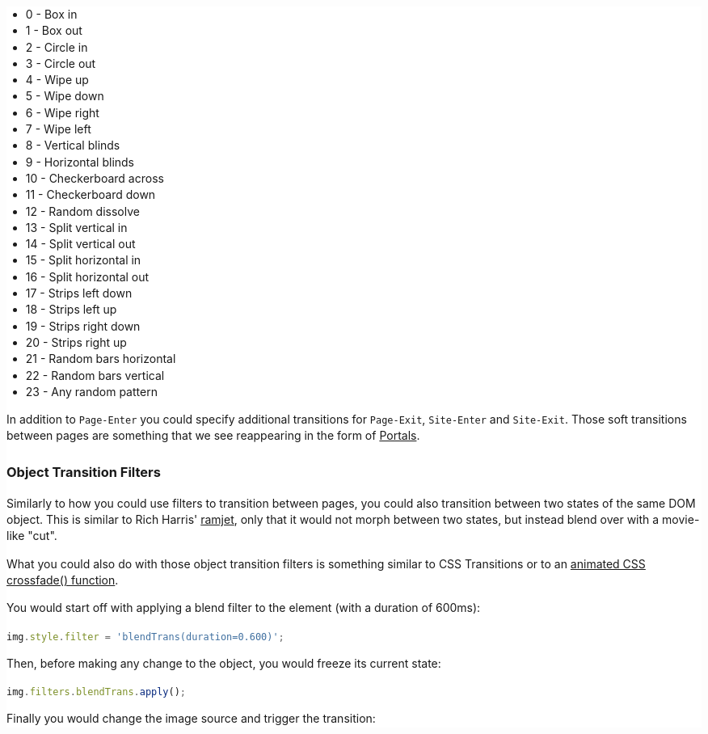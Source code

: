 <div class="multicolumn">

* 0 - Box in
* 1 - Box out
* 2 - Circle in
* 3 - Circle out
* 4 - Wipe up
* 5 - Wipe down
* 6 - Wipe right
* 7 - Wipe left
* 8 - Vertical blinds
* 9 - Horizontal blinds
* 10 - Checkerboard across
* 11 - Checkerboard down
* 12 - Random dissolve
* 13 - Split vertical in
* 14 - Split vertical out
* 15 - Split horizontal in
* 16 - Split horizontal out
* 17 - Strips left down
* 18 - Strips left up
* 19 - Strips right down
* 20 - Strips right up
* 21 - Random bars horizontal
* 22 - Random bars vertical
* 23 - Any random pattern

</div>

In addition to `Page-Enter` you could specify additional transitions for `Page-Exit`, `Site-Enter` and `Site-Exit`. Those soft transitions between pages are something that we see reappearing in the form of [Portals](https://web.dev/hands-on-portals/).

### Object Transition Filters

Similarly to how you could use filters to transition between pages, you could also transition between two states of the same DOM object. This is similar to Rich Harris' [ramjet](https://github.com/Rich-Harris/ramjet), only that it would not morph between two states, but instead blend over with a movie-like "cut".

What you could also do with those object transition filters is something similar to CSS Transitions or to an [animated CSS crossfade() function](https://schepp.github.io/imagery-on-the-web/#/4/13).

You would start off with applying a blend filter to the element (with a duration of 600ms):

```js
img.style.filter = 'blendTrans(duration=0.600)';
```

Then, before making any change to the object, you would freeze its current state:

```js
img.filters.blendTrans.apply();
````

Finally you would change the image source and trigger the transition:
